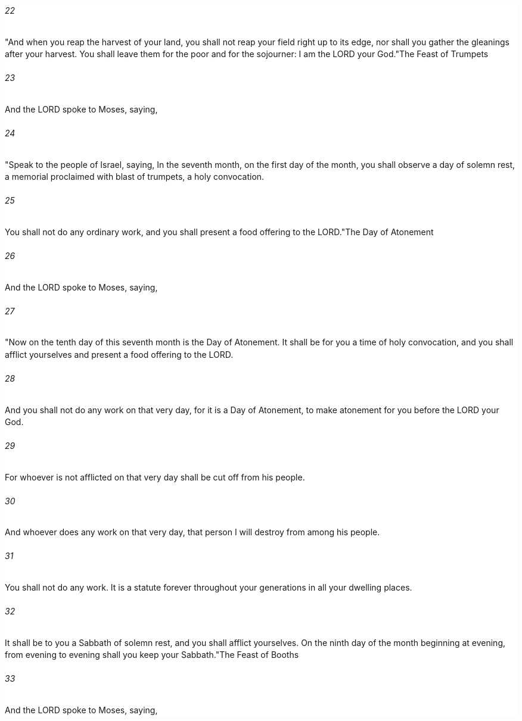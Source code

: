  

###### 22 
"And when you reap the harvest of your land, you shall not reap your field right up to its edge, nor shall you gather the gleanings after your harvest. You shall leave them for the poor and for the sojourner: I am the LORD your God."The Feast of Trumpets
 
 

###### 23 
And the LORD spoke to Moses, saying, 
 

###### 24 
"Speak to the people of Israel, saying, In the seventh month, on the first day of the month, you shall observe a day of solemn rest, a memorial proclaimed with blast of trumpets, a holy convocation. 
 

###### 25 
You shall not do any ordinary work, and you shall present a food offering to the LORD."The Day of Atonement
 
 

###### 26 
And the LORD spoke to Moses, saying, 
 

###### 27 
"Now on the tenth day of this seventh month is the Day of Atonement. It shall be for you a time of holy convocation, and you shall afflict yourselves and present a food offering to the LORD. 
 

###### 28 
And you shall not do any work on that very day, for it is a Day of Atonement, to make atonement for you before the LORD your God. 
 

###### 29 
For whoever is not afflicted on that very day shall be cut off from his people. 
 

###### 30 
And whoever does any work on that very day, that person I will destroy from among his people. 
 

###### 31 
You shall not do any work. It is a statute forever throughout your generations in all your dwelling places. 
 

###### 32 
It shall be to you a Sabbath of solemn rest, and you shall afflict yourselves. On the ninth day of the month beginning at evening, from evening to evening shall you keep your Sabbath."The Feast of Booths
 
 

###### 33 
And the LORD spoke to Moses, saying, 
 